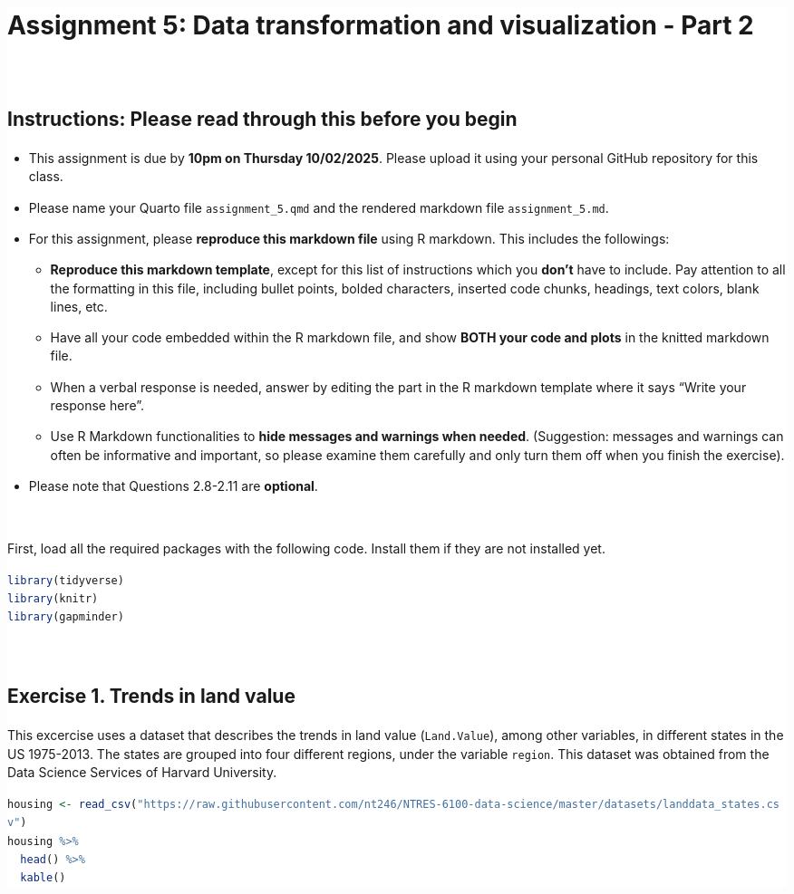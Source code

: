 Assignment 5: Data transformation and visualization - Part 2
================

<br>

## Instructions: Please read through this before you begin

- This assignment is due by **10pm on Thursday 10/02/2025**. Please upload
  it using your personal GitHub repository for this class.

- Please name your Quarto file `assignment_5.qmd` and the rendered
  markdown file `assignment_5.md`.

- For this assignment, please **reproduce this markdown file** using R
  markdown. This includes the followings:

  - **Reproduce this markdown template**, except for this list of
    instructions which you **don’t** have to include. Pay attention to
    all the formatting in this file, including bullet points, bolded
    characters, inserted code chunks, headings, text colors, blank
    lines, etc.

  - Have all your code embedded within the R markdown file, and show
    **BOTH your code and plots** in the knitted markdown file.

  - When a verbal response is needed, answer by editing the part in the
    R markdown template where it says “Write your response here”.

  - Use R Markdown functionalities to **hide messages and warnings when
    needed**. (Suggestion: messages and warnings can often be
    informative and important, so please examine them carefully and only
    turn them off when you finish the exercise).

- Please note that Questions 2.8-2.11 are **optional**.

<br>

First, load all the required packages with the following code. Install
them if they are not installed yet.

``` r
library(tidyverse)
library(knitr)
library(gapminder)
```

<br>

## Exercise 1. Trends in land value

This excercise uses a dataset that describes the trends in land value
(`Land.Value`), among other variables, in different states in the US
1975-2013. The states are grouped into four different regions, under the
variable `region`. This dataset was obtained from the Data Science
Services of Harvard University.

``` r
housing <- read_csv("https://raw.githubusercontent.com/nt246/NTRES-6100-data-science/master/datasets/landdata_states.csv")
housing %>%
  head() %>% 
  kable() 
```
